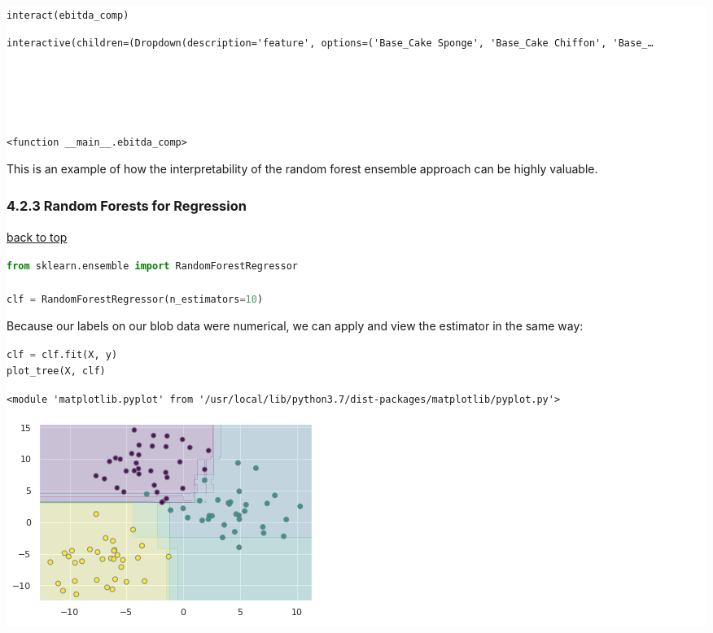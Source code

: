 
```python
interact(ebitda_comp)
```


    interactive(children=(Dropdown(description='feature', options=('Base_Cake Sponge', 'Base_Cake Chiffon', 'Base_…





    <function __main__.ebitda_comp>



This is an example of how the interpretability of the random forest ensemble approach can be highly valuable.

<a name='x.2.3'></a>

### 4.2.3 Random Forests for Regression

[back to top](#top)



```python
from sklearn.ensemble import RandomForestRegressor

clf = RandomForestRegressor(n_estimators=10)
```

Because our labels on our blob data were numerical, we can apply and view the estimator in the same way:


```python
clf = clf.fit(X, y)
plot_tree(X, clf)
```




    <module 'matplotlib.pyplot' from '/usr/local/lib/python3.7/dist-packages/matplotlib/pyplot.py'>




    
![png](S6_Bagging_files/S6_Bagging_89_1.png)
    
